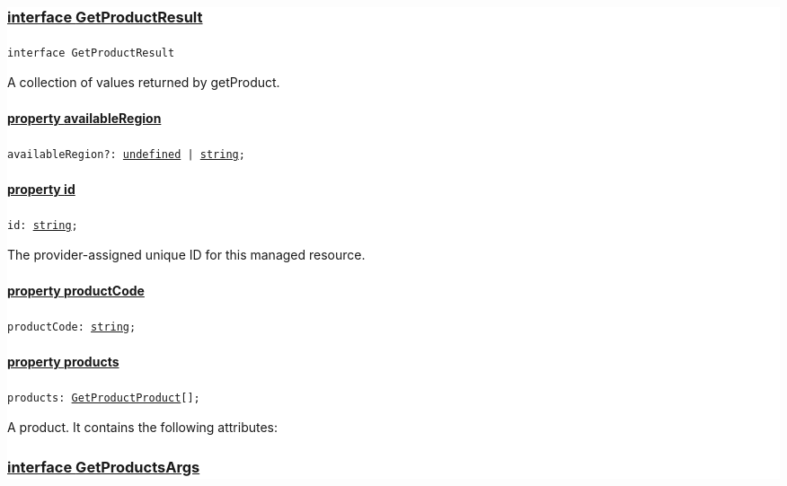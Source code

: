 <h3 class="pdoc-module-header" id="GetProductResult" data-link-title="GetProductResult">
    <a href="https://github.com/pulumi/pulumi-alicloud/blob/41aff0da5bb5a1dc4cd69834a220b8e8984f953d/sdk/nodejs/marketplace/getProduct.ts#L60">
        interface <strong>GetProductResult</strong>
    </a>
</h3>

<pre class="highlight"><code><span class='kr'>interface</span> <span class='nx'>GetProductResult</span></code></pre>

A collection of values returned by getProduct.

<h4 class="pdoc-member-header" id="GetProductResult-availableRegion">
<a class="pdoc-child-name" href="https://github.com/pulumi/pulumi-alicloud/blob/41aff0da5bb5a1dc4cd69834a220b8e8984f953d/sdk/nodejs/marketplace/getProduct.ts#L61">property <b>availableRegion</b></a>
</h4>

<pre class="highlight"><code><span class='kd'></span>availableRegion?: <span class='kd'><a href='https://developer.mozilla.org/en-US/docs/Web/JavaScript/Reference/Global_Objects/undefined'>undefined</a></span> | <span class='kd'><a href='https://developer.mozilla.org/en-US/docs/Web/JavaScript/Reference/Global_Objects/String'>string</a></span>;</code></pre>
<h4 class="pdoc-member-header" id="GetProductResult-id">
<a class="pdoc-child-name" href="https://github.com/pulumi/pulumi-alicloud/blob/41aff0da5bb5a1dc4cd69834a220b8e8984f953d/sdk/nodejs/marketplace/getProduct.ts#L65">property <b>id</b></a>
</h4>

<pre class="highlight"><code><span class='kd'></span>id: <span class='kd'><a href='https://developer.mozilla.org/en-US/docs/Web/JavaScript/Reference/Global_Objects/String'>string</a></span>;</code></pre>

The provider-assigned unique ID for this managed resource.

<h4 class="pdoc-member-header" id="GetProductResult-productCode">
<a class="pdoc-child-name" href="https://github.com/pulumi/pulumi-alicloud/blob/41aff0da5bb5a1dc4cd69834a220b8e8984f953d/sdk/nodejs/marketplace/getProduct.ts#L66">property <b>productCode</b></a>
</h4>

<pre class="highlight"><code><span class='kd'></span>productCode: <span class='kd'><a href='https://developer.mozilla.org/en-US/docs/Web/JavaScript/Reference/Global_Objects/String'>string</a></span>;</code></pre>
<h4 class="pdoc-member-header" id="GetProductResult-products">
<a class="pdoc-child-name" href="https://github.com/pulumi/pulumi-alicloud/blob/41aff0da5bb5a1dc4cd69834a220b8e8984f953d/sdk/nodejs/marketplace/getProduct.ts#L70">property <b>products</b></a>
</h4>

<pre class="highlight"><code><span class='kd'></span>products: <a href='/docs/reference/pkg/nodejs/pulumi/alicloud/types/output/#GetProductProduct'>GetProductProduct</a>[];</code></pre>

A product. It contains the following attributes:

<h3 class="pdoc-module-header" id="GetProductsArgs" data-link-title="GetProductsArgs">
    <a href="https://github.com/pulumi/pulumi-alicloud/blob/41aff0da5bb5a1dc4cd69834a220b8e8984f953d/sdk/nodejs/marketplace/getProducts.ts#L56">
        interface <strong>GetProductsArgs</strong>
    </a>
</h3>
